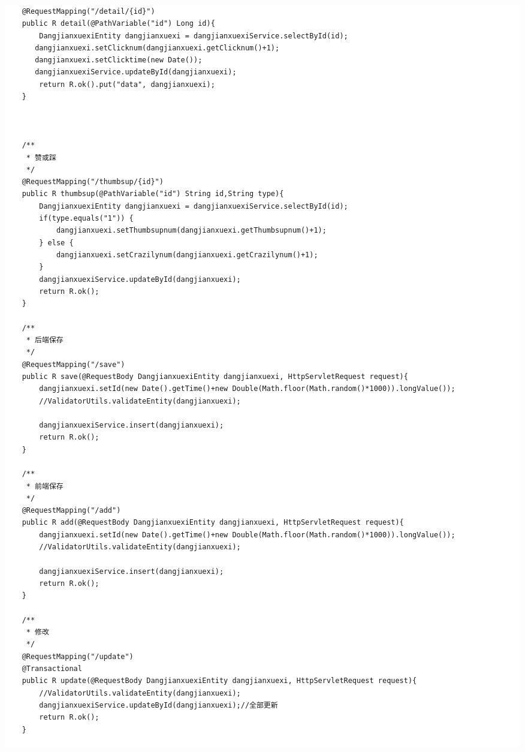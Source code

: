 ```
    @RequestMapping("/detail/{id}")
    public R detail(@PathVariable("id") Long id){
        DangjianxuexiEntity dangjianxuexi = dangjianxuexiService.selectById(id);
       dangjianxuexi.setClicknum(dangjianxuexi.getClicknum()+1);
       dangjianxuexi.setClicktime(new Date());
       dangjianxuexiService.updateById(dangjianxuexi);
        return R.ok().put("data", dangjianxuexi);
    }
    


    /**
     * 赞或踩
     */
    @RequestMapping("/thumbsup/{id}")
    public R thumbsup(@PathVariable("id") String id,String type){
        DangjianxuexiEntity dangjianxuexi = dangjianxuexiService.selectById(id);
        if(type.equals("1")) {
            dangjianxuexi.setThumbsupnum(dangjianxuexi.getThumbsupnum()+1);
        } else {
            dangjianxuexi.setCrazilynum(dangjianxuexi.getCrazilynum()+1);
        }
        dangjianxuexiService.updateById(dangjianxuexi);
        return R.ok();
    }

    /**
     * 后端保存
     */
    @RequestMapping("/save")
    public R save(@RequestBody DangjianxuexiEntity dangjianxuexi, HttpServletRequest request){
        dangjianxuexi.setId(new Date().getTime()+new Double(Math.floor(Math.random()*1000)).longValue());
        //ValidatorUtils.validateEntity(dangjianxuexi);

        dangjianxuexiService.insert(dangjianxuexi);
        return R.ok();
    }
    
    /**
     * 前端保存
     */
    @RequestMapping("/add")
    public R add(@RequestBody DangjianxuexiEntity dangjianxuexi, HttpServletRequest request){
        dangjianxuexi.setId(new Date().getTime()+new Double(Math.floor(Math.random()*1000)).longValue());
        //ValidatorUtils.validateEntity(dangjianxuexi);

        dangjianxuexiService.insert(dangjianxuexi);
        return R.ok();
    }

    /**
     * 修改
     */
    @RequestMapping("/update")
    @Transactional
    public R update(@RequestBody DangjianxuexiEntity dangjianxuexi, HttpServletRequest request){
        //ValidatorUtils.validateEntity(dangjianxuexi);
        dangjianxuexiService.updateById(dangjianxuexi);//全部更新
        return R.ok();
    }
    
```